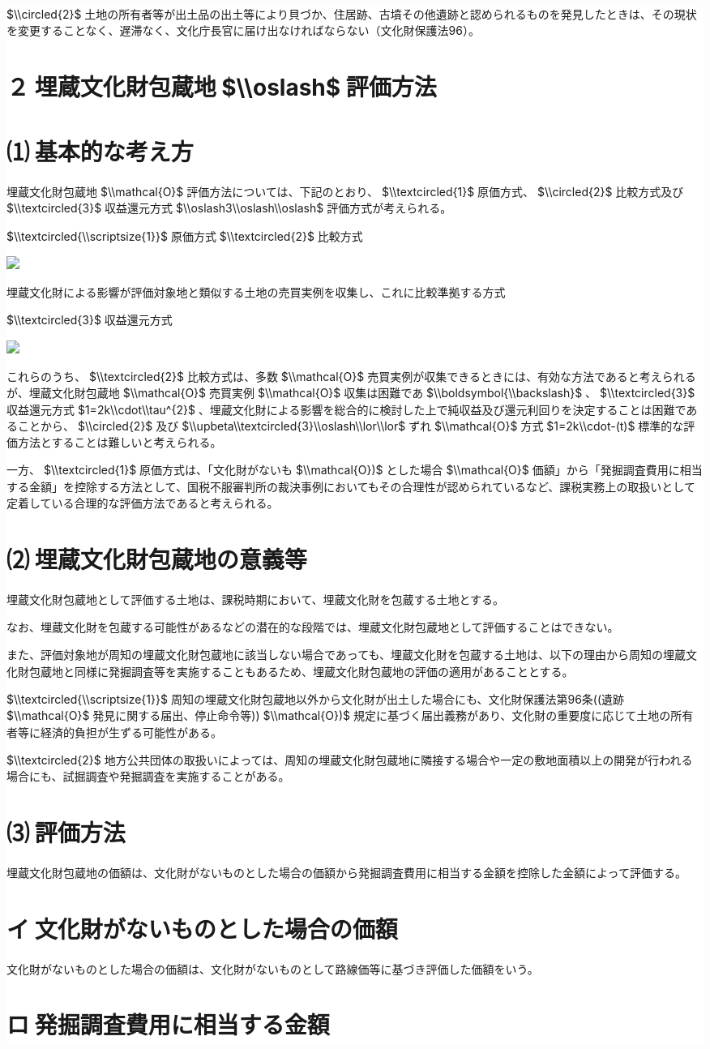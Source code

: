 $\\circled{2}$ 土地の所有者等が出土品の出土等により貝づか、住居跡、古墳その他遺跡と認められるものを発見したときは、その現状を変更することなく、遅滞なく、文化庁長官に届け出なければならない（文化財保護法96）。

# ２ 埋蔵文化財包蔵地 $\\oslash$ 評価方法

# ⑴ 基本的な考え方

埋蔵文化財包蔵地 $\\mathcal{O}$ 評価方法については、下記のとおり、 $\\textcircled{1}$ 原価方式、 $\\circled{2}$ 比較方式及び $\\textcircled{3}$ 収益還元方式 $\\oslash3\\oslash\\oslash$ 評価方式が考えられる。

$\\textcircled{\\scriptsize{1}}$ 原価方式 $\\textcircled{2}$ 比較方式

![](https://www.nta.go.jp/tmp/f9507633-0152-4599-89f8-c724b1595379/images/cce9f5a29f0f32d267ee223c5897efe369e29a6b2c343e2b5e0252b003f6f527.jpg)

埋蔵文化財による影響が評価対象地と類似する土地の売買実例を収集し、これに比較準拠する方式

$\\textcircled{3}$ 収益還元方式

![](https://www.nta.go.jp/tmp/f9507633-0152-4599-89f8-c724b1595379/images/170656c0c77e654ba379ef49f929dc1a6c0ab002407d7ae4d56f4a6934e74d71.jpg)

これらのうち、 $\\textcircled{2}$ 比較方式は、多数 $\\mathcal{O}$ 売買実例が収集できるときには、有効な方法であると考えられるが、埋蔵文化財包蔵地 $\\mathcal{O}$ 売買実例 $\\mathcal{O}$ 収集は困難であ $\\boldsymbol{\\backslash}$ 、 $\\textcircled{3}$ 収益還元方式 $1=2k\\cdot\\tau^{2}$ 、埋蔵文化財による影響を総合的に検討した上で純収益及び還元利回りを決定することは困難であることから、 $\\circled{2}$ 及び $\\upbeta\\textcircled{3}\\oslash\\lor\\lor$ ずれ $\\mathcal{O}$ 方式 $1=2k\\cdot-(t)$ 標準的な評価方法とすることは難しいと考えられる。

一方、 $\\textcircled{1}$ 原価方式は、「文化財がないも $\\mathcal{O})$ とした場合 $\\mathcal{O}$ 価額」から「発掘調査費用に相当する金額」を控除する方法として、国税不服審判所の裁決事例においてもその合理性が認められているなど、課税実務上の取扱いとして定着している合理的な評価方法であると考えられる。

# ⑵ 埋蔵文化財包蔵地の意義等

埋蔵文化財包蔵地として評価する土地は、課税時期において、埋蔵文化財を包蔵する土地とする。

なお、埋蔵文化財を包蔵する可能性があるなどの潜在的な段階では、埋蔵文化財包蔵地として評価することはできない。

また、評価対象地が周知の埋蔵文化財包蔵地に該当しない場合であっても、埋蔵文化財を包蔵する土地は、以下の理由から周知の埋蔵文化財包蔵地と同様に発掘調査等を実施することもあるため、埋蔵文化財包蔵地の評価の適用があることとする。

$\\textcircled{\\scriptsize{1}}$ 周知の埋蔵文化財包蔵地以外から文化財が出土した場合にも、文化財保護法第96条((遺跡 $\\mathcal{O}$ 発見に関する届出、停止命令等)) $\\mathcal{O})$ 規定に基づく届出義務があり、文化財の重要度に応じて土地の所有者等に経済的負担が生ずる可能性がある。

$\\textcircled{2}$ 地方公共団体の取扱いによっては、周知の埋蔵文化財包蔵地に隣接する場合や一定の敷地面積以上の開発が行われる場合にも、試掘調査や発掘調査を実施することがある。

# ⑶ 評価方法

埋蔵文化財包蔵地の価額は、文化財がないものとした場合の価額から発掘調査費用に相当する金額を控除した金額によって評価する。

# イ 文化財がないものとした場合の価額

文化財がないものとした場合の価額は、文化財がないものとして路線価等に基づき評価した価額をいう。

# ロ 発掘調査費用に相当する金額
